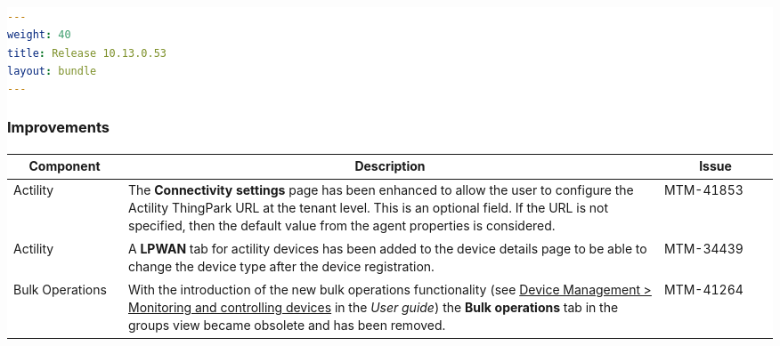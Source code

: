 ```yaml
---
weight: 40
title: Release 10.13.0.53
layout: bundle
---
```




### Improvements

<div><table ><colgroup>
<col style="width: 15%;"><col style="width: 70%;"><col style="width: 15%;"></colgroup>
<thead><tr>
<th>
Component</th>
<th>
Description</th>
<th>
Issue</th>
</tr>
</thead><tbody>

<tr>
<td>
Actility</td>
<td> The <b>Connectivity settings</b> page has been enhanced to allow the user to configure the Actility ThingPark URL at the tenant level. This is an optional field. If the URL is not specified, then the default value from the agent properties is considered.</td>
<td>
MTM-41853</td>
</tr>

<tr>
<td>
Actility </td>
<td> A <b>LPWAN</b> tab for actility devices has been added to the device details page to be able to change the device type after the device registration. </td>
<td>
MTM-34439</td>
</tr>

<tr>
<td>
Bulk Operations</td>
<td> With the introduction of the new bulk operations functionality (see <a href="https://cumulocity.com/guides{{< 10-13-0 >}}/users-guide/device-management/#to-view-bulk-operations" class="no-ajaxy">Device Management > Monitoring and controlling devices</a> in the <i>User guide</i>) the <b>Bulk operations</b> tab in the groups view became obsolete and has been removed. </td>
<td>
MTM-41264</td>
</tr>
